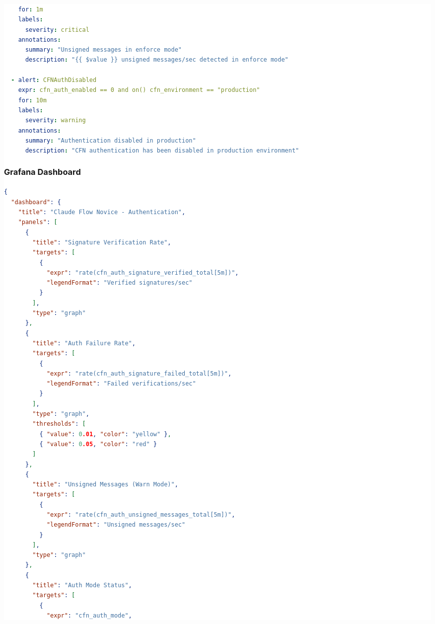 ```yaml
    for: 1m
    labels:
      severity: critical
    annotations:
      summary: "Unsigned messages in enforce mode"
      description: "{{ $value }} unsigned messages/sec detected in enforce mode"

  - alert: CFNAuthDisabled
    expr: cfn_auth_enabled == 0 and on() cfn_environment == "production"
    for: 10m
    labels:
      severity: warning
    annotations:
      summary: "Authentication disabled in production"
      description: "CFN authentication has been disabled in production environment"
```

### Grafana Dashboard

```json
{
  "dashboard": {
    "title": "Claude Flow Novice - Authentication",
    "panels": [
      {
        "title": "Signature Verification Rate",
        "targets": [
          {
            "expr": "rate(cfn_auth_signature_verified_total[5m])",
            "legendFormat": "Verified signatures/sec"
          }
        ],
        "type": "graph"
      },
      {
        "title": "Auth Failure Rate",
        "targets": [
          {
            "expr": "rate(cfn_auth_signature_failed_total[5m])",
            "legendFormat": "Failed verifications/sec"
          }
        ],
        "type": "graph",
        "thresholds": [
          { "value": 0.01, "color": "yellow" },
          { "value": 0.05, "color": "red" }
        ]
      },
      {
        "title": "Unsigned Messages (Warn Mode)",
        "targets": [
          {
            "expr": "rate(cfn_auth_unsigned_messages_total[5m])",
            "legendFormat": "Unsigned messages/sec"
          }
        ],
        "type": "graph"
      },
      {
        "title": "Auth Mode Status",
        "targets": [
          {
            "expr": "cfn_auth_mode",
```